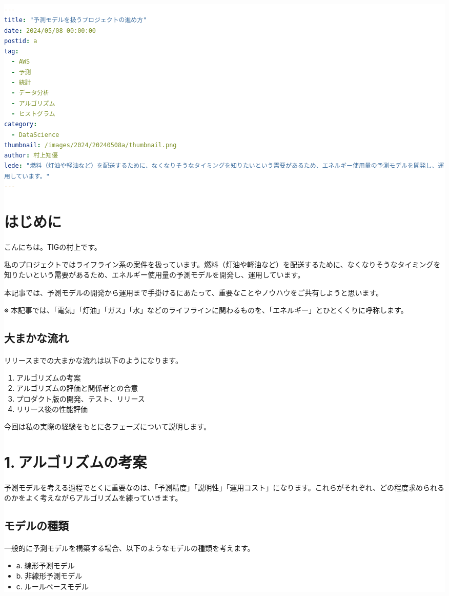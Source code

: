 ```yaml
---
title: "予測モデルを扱うプロジェクトの進め方"
date: 2024/05/08 00:00:00
postid: a
tag:
  - AWS
  - 予測
  - 統計
  - データ分析
  - アルゴリズム
  - ヒストグラム
category:
  - DataScience
thumbnail: /images/2024/20240508a/thumbnail.png
author: 村上知優
lede: "燃料（灯油や軽油など）を配送するために、なくなりそうなタイミングを知りたいという需要があるため、エネルギー使用量の予測モデルを開発し、運用しています。"
---
```

# はじめに

こんにちは。TIGの村上です。

私のプロジェクトではライフライン系の案件を扱っています。燃料（灯油や軽油など）を配送するために、なくなりそうなタイミングを知りたいという需要があるため、エネルギー使用量の予測モデルを開発し、運用しています。

本記事では、予測モデルの開発から運用まで手掛けるにあたって、重要なことやノウハウをご共有しようと思います。

※ 本記事では、「電気」「灯油」「ガス」「水」などのライフラインに関わるものを、「エネルギー」とひとくくりに呼称します。

## 大まかな流れ

リリースまでの大まかな流れは以下のようになります。

1. アルゴリズムの考案
2. アルゴリズムの評価と関係者との合意
3. プロダクト版の開発、テスト、リリース
4. リリース後の性能評価

今回は私の実際の経験をもとに各フェーズについて説明します。

# 1. アルゴリズムの考案

予測モデルを考える過程でとくに重要なのは、「予測精度」「説明性」「運用コスト」になります。これらがそれぞれ、どの程度求められるのかをよく考えながらアルゴリズムを練っていきます。

## モデルの種類

一般的に予測モデルを構築する場合、以下のようなモデルの種類を考えます。

- a. 線形予測モデル
- b. 非線形予測モデル
- c. ルールベースモデル
